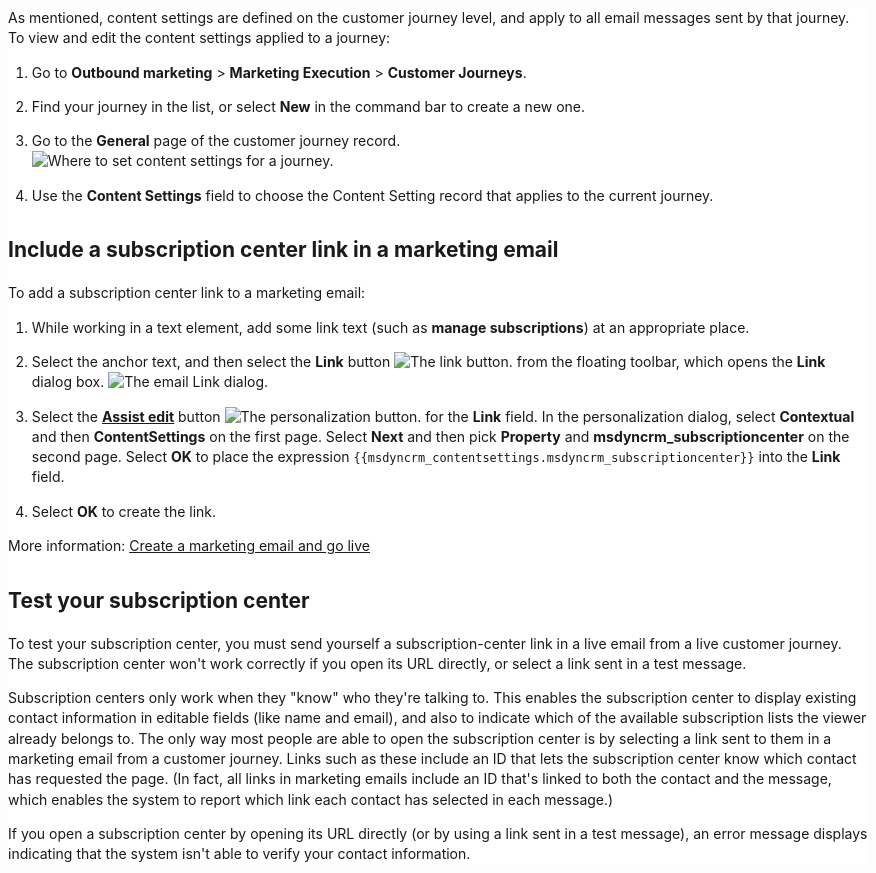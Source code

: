 As mentioned, content settings are defined on the customer journey level, and apply to all email messages sent by that journey. To view and edit the content settings applied to a journey:

1. Go to **Outbound marketing** > **Marketing Execution** > **Customer Journeys**.

1. Find your journey in the list, or select **New** in the command bar to create a new one.

1. Go to the **General** page of the customer journey record.  
    ![Where to set content settings for a journey.](media/journey-general-content-settings.png "Where to set content settings for a journey")

1. Use the **Content Settings** field to choose the Content Setting record that applies to the current journey.

## Include a subscription center link in a marketing email

To add a subscription center link to a marketing email:

1. While working in a text element, add some link text (such as **manage subscriptions**) at an appropriate place.

1. Select the anchor text, and then select the **Link** button ![The link button.](media/email-link-button.png "The Link button") from the floating toolbar, which opens the **Link** dialog box.
      ![The email Link dialog.](media/email-link-dialog.png "The email Link dialog box")  

1. Select the **[Assist edit](dynamic-email-content.md#personalization)** button ![The personalization button.](media/button-personalization.png "The personalization button") for the **Link** field. In the personalization dialog, select **Contextual** and then **ContentSettings** on the first page. Select **Next** and then pick **Property** and **msdyncrm_subscriptioncenter** on the second page. Select **OK** to place the expression `{{msdyncrm_contentsettings.msdyncrm_subscriptioncenter}}` into the **Link** field. 

1. Select **OK** to create the link.

More information: [Create a marketing email and go live](create-marketing-email.md)

<a name="test-sub-center"></a>

## Test your subscription center

To test your subscription center, you must send yourself a subscription-center link in a live email from a live customer journey. The subscription center won't work correctly if you open its URL directly, or select a link sent in a test message.

Subscription centers only work when they "know" who they're talking to. This enables the subscription center to display existing contact information in editable fields (like name and email), and also to indicate which of the available subscription lists the viewer already belongs to. The only way most people are able to open the subscription center is by selecting a link sent to them in a marketing email from a customer journey. Links such as these include an ID that lets the subscription center know which contact has requested the page. (In fact, all links in marketing emails include an ID that's linked to both the contact and the message, which enables the system to report which link each contact has selected in each message.)

If you open a subscription center by opening its URL directly (or by using a link sent in a test message), an error message displays indicating that the system isn't able to verify your contact information.
